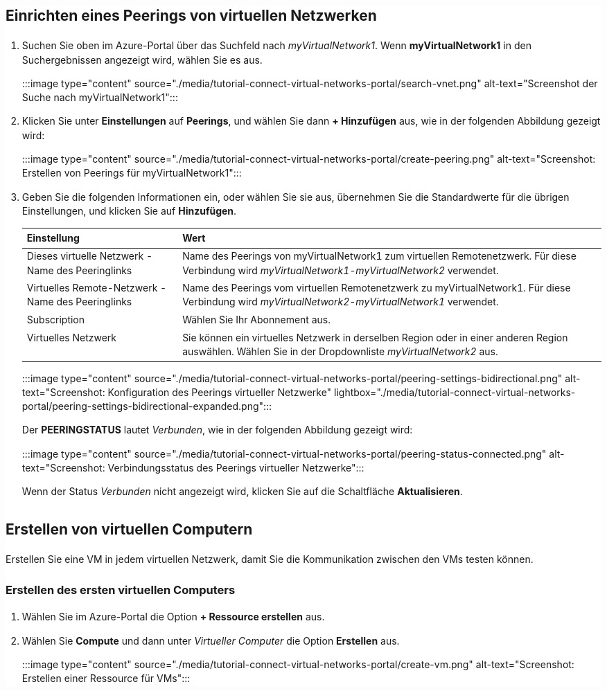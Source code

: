 ## <a name="peer-virtual-networks"></a>Einrichten eines Peerings von virtuellen Netzwerken

1. Suchen Sie oben im Azure-Portal über das Suchfeld nach *myVirtualNetwork1*. Wenn **myVirtualNetwork1** in den Suchergebnissen angezeigt wird, wählen Sie es aus.

    :::image type="content" source="./media/tutorial-connect-virtual-networks-portal/search-vnet.png" alt-text="Screenshot der Suche nach myVirtualNetwork1":::

1. Klicken Sie unter **Einstellungen** auf **Peerings**, und wählen Sie dann **+ Hinzufügen** aus, wie in der folgenden Abbildung gezeigt wird:

    :::image type="content" source="./media/tutorial-connect-virtual-networks-portal/create-peering.png" alt-text="Screenshot: Erstellen von Peerings für myVirtualNetwork1":::
    
1. Geben Sie die folgenden Informationen ein, oder wählen Sie sie aus, übernehmen Sie die Standardwerte für die übrigen Einstellungen, und klicken Sie auf **Hinzufügen**.

    | Einstellung | Wert |
    | --- | --- |
    | Dieses virtuelle Netzwerk - Name des Peeringlinks | Name des Peerings von myVirtualNetwork1 zum virtuellen Remotenetzwerk.  Für diese Verbindung wird *myVirtualNetwork1-myVirtualNetwork2* verwendet.|
    | Virtuelles Remote-Netzwerk - Name des Peeringlinks |  Name des Peerings vom virtuellen Remotenetzwerk zu myVirtualNetwork1. Für diese Verbindung wird *myVirtualNetwork2-myVirtualNetwork1* verwendet. |
    | Subscription | Wählen Sie Ihr Abonnement aus.|
    | Virtuelles Netzwerk  | Sie können ein virtuelles Netzwerk in derselben Region oder in einer anderen Region auswählen. Wählen Sie in der Dropdownliste *myVirtualNetwork2* aus. |

    :::image type="content" source="./media/tutorial-connect-virtual-networks-portal/peering-settings-bidirectional.png" alt-text="Screenshot: Konfiguration des Peerings virtueller Netzwerke" lightbox="./media/tutorial-connect-virtual-networks-portal/peering-settings-bidirectional-expanded.png":::

    Der **PEERINGSTATUS** lautet *Verbunden*, wie in der folgenden Abbildung gezeigt wird:

    :::image type="content" source="./media/tutorial-connect-virtual-networks-portal/peering-status-connected.png" alt-text="Screenshot: Verbindungsstatus des Peerings virtueller Netzwerke":::

    Wenn der Status *Verbunden* nicht angezeigt wird, klicken Sie auf die Schaltfläche **Aktualisieren**.

## <a name="create-virtual-machines"></a>Erstellen von virtuellen Computern

Erstellen Sie eine VM in jedem virtuellen Netzwerk, damit Sie die Kommunikation zwischen den VMs testen können.

### <a name="create-the-first-vm"></a>Erstellen des ersten virtuellen Computers

1. Wählen Sie im Azure-Portal die Option **+ Ressource erstellen** aus.

1. Wählen Sie **Compute** und dann unter *Virtueller Computer* die Option **Erstellen** aus.

    :::image type="content" source="./media/tutorial-connect-virtual-networks-portal/create-vm.png" alt-text="Screenshot: Erstellen einer Ressource für VMs":::
